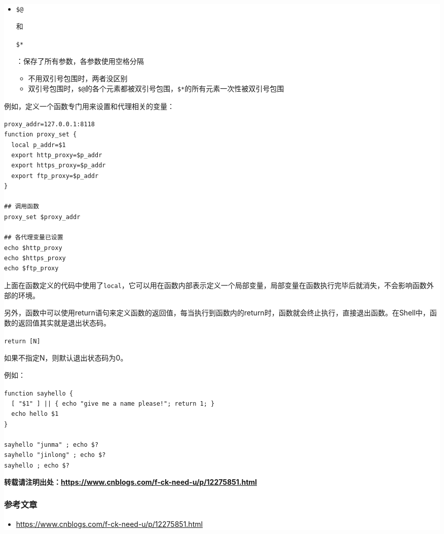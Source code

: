- ```
  $@
  ```

  和

  ```
  $*
  ```

  ：保存了所有参数，各参数使用空格分隔

  - 不用双引号包围时，两者没区别
  - 双引号包围时，`$@`的各个元素都被双引号包围，`$*`的所有元素一次性被双引号包围

例如，定义一个函数专门用来设置和代理相关的变量：

```shell
proxy_addr=127.0.0.1:8118
function proxy_set {
  local p_addr=$1
  export http_proxy=$p_addr
  export https_proxy=$p_addr
  export ftp_proxy=$p_addr
}

## 调用函数
proxy_set $proxy_addr

## 各代理变量已设置
echo $http_proxy
echo $https_proxy
echo $ftp_proxy
```

上面在函数定义的代码中使用了`local`，它可以用在函数内部表示定义一个局部变量，局部变量在函数执行完毕后就消失，不会影响函数外部的环境。

另外，函数中可以使用return语句来定义函数的返回值，每当执行到函数内的return时，函数就会终止执行，直接退出函数。在Shell中，函数的返回值其实就是退出状态码。

```shell
return [N]
```

如果不指定N，则默认退出状态码为0。

例如：

```shell
function sayhello {
  [ "$1" ] || { echo "give me a name please!"; return 1; }
  echo hello $1
}

sayhello "junma" ; echo $?
sayhello "jinlong" ; echo $?
sayhello ; echo $?
```

 

**转载请注明出处：https://www.cnblogs.com/f-ck-need-u/p/12275851.html**


### 参考文章
* https://www.cnblogs.com/f-ck-need-u/p/12275851.html